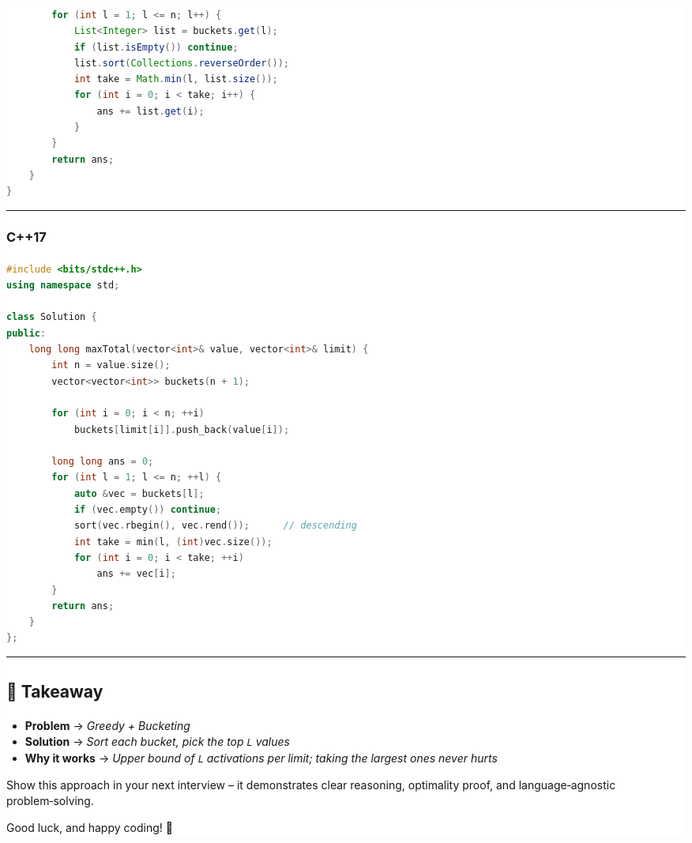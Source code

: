```java
        for (int l = 1; l <= n; l++) {
            List<Integer> list = buckets.get(l);
            if (list.isEmpty()) continue;
            list.sort(Collections.reverseOrder());
            int take = Math.min(l, list.size());
            for (int i = 0; i < take; i++) {
                ans += list.get(i);
            }
        }
        return ans;
    }
}
```

---

### C++17

```cpp
#include <bits/stdc++.h>
using namespace std;

class Solution {
public:
    long long maxTotal(vector<int>& value, vector<int>& limit) {
        int n = value.size();
        vector<vector<int>> buckets(n + 1);

        for (int i = 0; i < n; ++i)
            buckets[limit[i]].push_back(value[i]);

        long long ans = 0;
        for (int l = 1; l <= n; ++l) {
            auto &vec = buckets[l];
            if (vec.empty()) continue;
            sort(vec.rbegin(), vec.rend());      // descending
            int take = min(l, (int)vec.size());
            for (int i = 0; i < take; ++i)
                ans += vec[i];
        }
        return ans;
    }
};
```

---

## 🎯 Takeaway

- **Problem** → *Greedy + Bucketing*  
- **Solution** → *Sort each bucket, pick the top `L` values*  
- **Why it works** → *Upper bound of `L` activations per limit; taking the largest ones never hurts*  

Show this approach in your next interview – it demonstrates clear reasoning, optimality proof, and language‑agnostic problem‑solving.

Good luck, and happy coding! 🚀